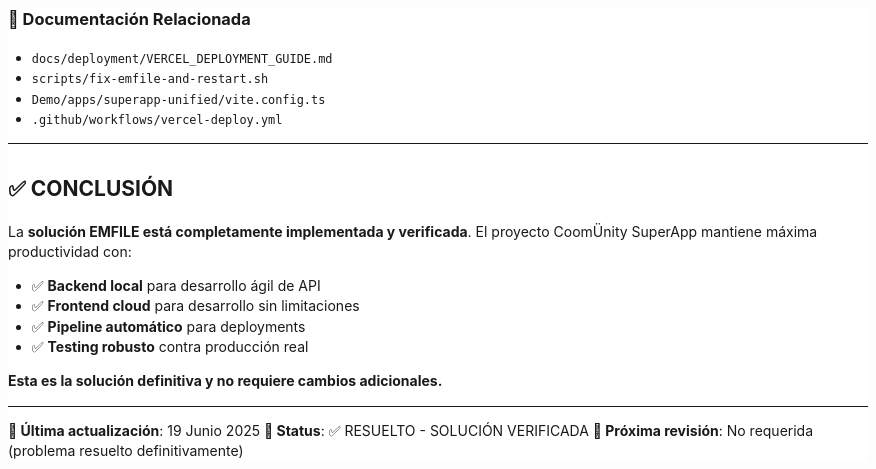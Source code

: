 ### **📖 Documentación Relacionada**

- `docs/deployment/VERCEL_DEPLOYMENT_GUIDE.md`
- `scripts/fix-emfile-and-restart.sh`
- `Demo/apps/superapp-unified/vite.config.ts`
- `.github/workflows/vercel-deploy.yml`

---

## ✅ **CONCLUSIÓN**

La **solución EMFILE está completamente implementada y verificada**. El proyecto CoomÜnity SuperApp mantiene máxima productividad con:

- ✅ **Backend local** para desarrollo ágil de API
- ✅ **Frontend cloud** para desarrollo sin limitaciones
- ✅ **Pipeline automático** para deployments
- ✅ **Testing robusto** contra producción real

**Esta es la solución definitiva y no requiere cambios adicionales.**

---

**📅 Última actualización**: 19 Junio 2025
**👤 Status**: ✅ RESUELTO - SOLUCIÓN VERIFICADA
**🎯 Próxima revisión**: No requerida (problema resuelto definitivamente)
